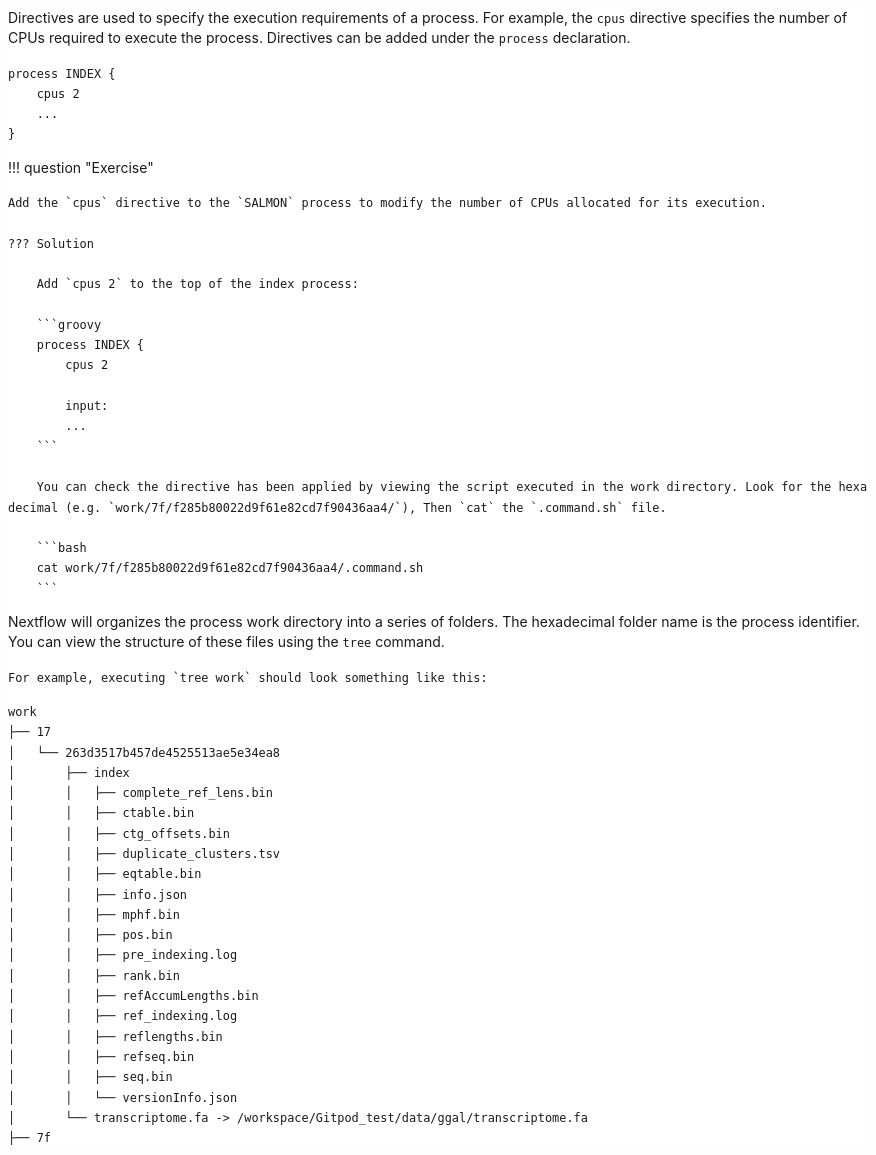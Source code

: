 Directives are used to specify the execution requirements of a process. For example, the `cpus` directive specifies the number of CPUs required to execute the process. Directives can be added under the `process` declaration.

```
process INDEX {
    cpus 2
    ...
}
```

!!! question "Exercise"

    Add the `cpus` directive to the `SALMON` process to modify the number of CPUs allocated for its execution.

    ??? Solution

        Add `cpus 2` to the top of the index process:

        ```groovy
        process INDEX {
            cpus 2

            input:
            ...
        ```

        You can check the directive has been applied by viewing the script executed in the work directory. Look for the hexadecimal (e.g. `work/7f/f285b80022d9f61e82cd7f90436aa4/`), Then `cat` the `.command.sh` file.

        ```bash
        cat work/7f/f285b80022d9f61e82cd7f90436aa4/.command.sh
        ```

Nextflow will organizes the process work directory into a series of folders. The hexadecimal folder name is the process identifier. You can view the structure of these files using the `tree` command.

    For example, executing `tree work` should look something like this:

```
work
├── 17
│   └── 263d3517b457de4525513ae5e34ea8
│       ├── index
│       │   ├── complete_ref_lens.bin
│       │   ├── ctable.bin
│       │   ├── ctg_offsets.bin
│       │   ├── duplicate_clusters.tsv
│       │   ├── eqtable.bin
│       │   ├── info.json
│       │   ├── mphf.bin
│       │   ├── pos.bin
│       │   ├── pre_indexing.log
│       │   ├── rank.bin
│       │   ├── refAccumLengths.bin
│       │   ├── ref_indexing.log
│       │   ├── reflengths.bin
│       │   ├── refseq.bin
│       │   ├── seq.bin
│       │   └── versionInfo.json
│       └── transcriptome.fa -> /workspace/Gitpod_test/data/ggal/transcriptome.fa
├── 7f
```
